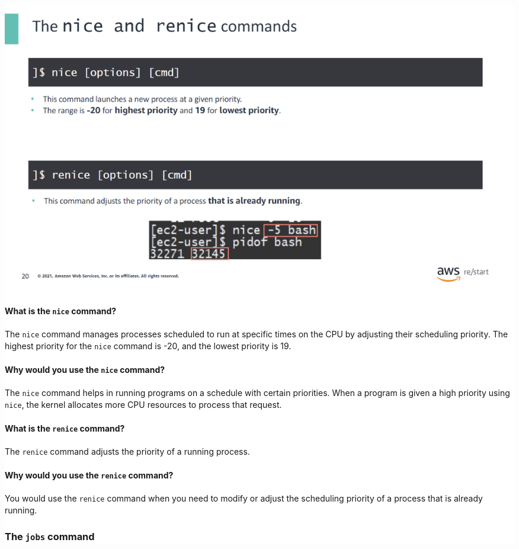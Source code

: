 ![The nice and renice commands](../../../assets/day-9/nice_renice_command.png)

#### What is the `nice` command?

The `nice` command manages processes scheduled to run at specific times on the CPU by adjusting their scheduling priority. The highest priority for the `nice` command is -20, and the lowest priority is 19.

#### Why would you use the `nice` command?

The `nice` command helps in running programs on a schedule with certain priorities. When a program is given a high priority using `nice`, the kernel allocates more CPU resources to process that request.

#### What is the `renice` command?

The `renice` command adjusts the priority of a running process.

#### Why would you use the `renice` command?

You would use the `renice` command when you need to modify or adjust the scheduling priority of a process that is already running.

### The `jobs` command
